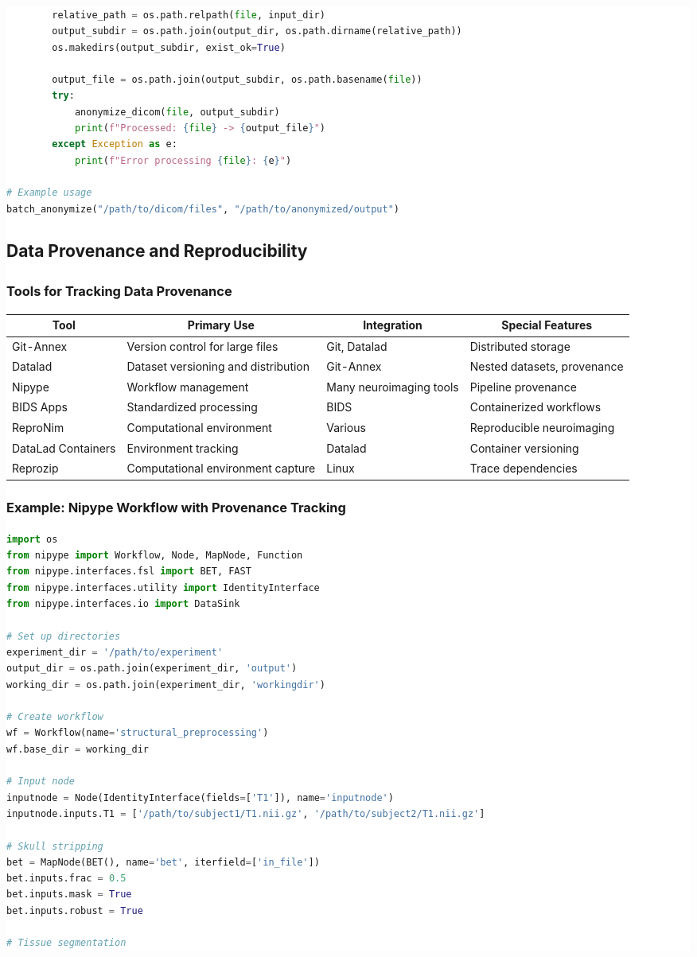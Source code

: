 ```python
        relative_path = os.path.relpath(file, input_dir)
        output_subdir = os.path.join(output_dir, os.path.dirname(relative_path))
        os.makedirs(output_subdir, exist_ok=True)
        
        output_file = os.path.join(output_subdir, os.path.basename(file))
        try:
            anonymize_dicom(file, output_subdir)
            print(f"Processed: {file} -> {output_file}")
        except Exception as e:
            print(f"Error processing {file}: {e}")

# Example usage
batch_anonymize("/path/to/dicom/files", "/path/to/anonymized/output")
```

## Data Provenance and Reproducibility

### Tools for Tracking Data Provenance

| Tool | Primary Use | Integration | Special Features |
|------|-------------|-------------|-----------------|
| Git-Annex | Version control for large files | Git, Datalad | Distributed storage |
| Datalad | Dataset versioning and distribution | Git-Annex | Nested datasets, provenance |
| Nipype | Workflow management | Many neuroimaging tools | Pipeline provenance |
| BIDS Apps | Standardized processing | BIDS | Containerized workflows |
| ReproNim | Computational environment | Various | Reproducible neuroimaging |
| DataLad Containers | Environment tracking | Datalad | Container versioning |
| Reprozip | Computational environment capture | Linux | Trace dependencies |

### Example: Nipype Workflow with Provenance Tracking

```python
import os
from nipype import Workflow, Node, MapNode, Function
from nipype.interfaces.fsl import BET, FAST
from nipype.interfaces.utility import IdentityInterface
from nipype.interfaces.io import DataSink

# Set up directories
experiment_dir = '/path/to/experiment'
output_dir = os.path.join(experiment_dir, 'output')
working_dir = os.path.join(experiment_dir, 'workingdir')

# Create workflow
wf = Workflow(name='structural_preprocessing')
wf.base_dir = working_dir

# Input node
inputnode = Node(IdentityInterface(fields=['T1']), name='inputnode')
inputnode.inputs.T1 = ['/path/to/subject1/T1.nii.gz', '/path/to/subject2/T1.nii.gz']

# Skull stripping
bet = MapNode(BET(), name='bet', iterfield=['in_file'])
bet.inputs.frac = 0.5
bet.inputs.mask = True
bet.inputs.robust = True

# Tissue segmentation
```